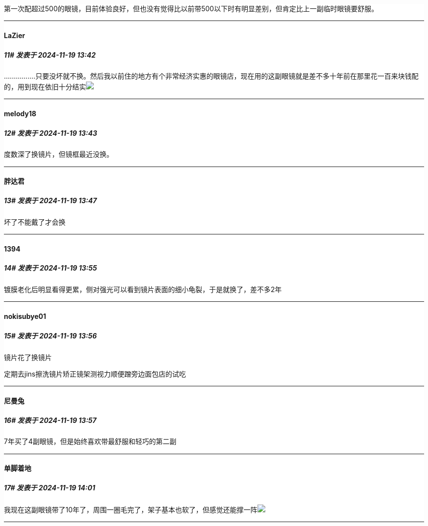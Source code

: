 第一次配超过500的眼镜，目前体验良好，但也没有觉得比以前带500以下时有明显差别，但肯定比上一副临时眼镜要舒服。

*****

####  LaZier  
##### 11#       发表于 2024-11-19 13:42

................只要没坏就不换。然后我以前住的地方有个非常经济实惠的眼镜店，现在用的这副眼镜就是差不多十年前在那里花一百来块钱配的，用到现在依旧十分结实<img src="https://static.saraba1st.com/image/smiley/face2017/034.png" referrerpolicy="no-referrer">

*****

####  melody18  
##### 12#       发表于 2024-11-19 13:43

度数深了换镜片，但镜框最近没换。

*****

####  胖达君  
##### 13#       发表于 2024-11-19 13:47

坏了不能戴了才会换

*****

####  1394  
##### 14#       发表于 2024-11-19 13:55

镀膜老化后明显看得更累，侧对强光可以看到镜片表面的细小龟裂，于是就换了，差不多2年

*****

####  nokisubye01  
##### 15#       发表于 2024-11-19 13:56

镜片花了换镜片

定期去jins擦洗镜片矫正镜架测视力顺便蹭旁边面包店的试吃

*****

####  尼曼兔  
##### 16#       发表于 2024-11-19 13:57

7年买了4副眼镜，但是始终喜欢带最舒服和轻巧的第二副

*****

####  单脚着地  
##### 17#       发表于 2024-11-19 14:01

我现在这副眼镜带了10年了，周围一圈毛完了，架子基本也软了，但感觉还能撑一阵<img src="https://static.saraba1st.com/image/smiley/face2017/048.png" referrerpolicy="no-referrer">

*****
